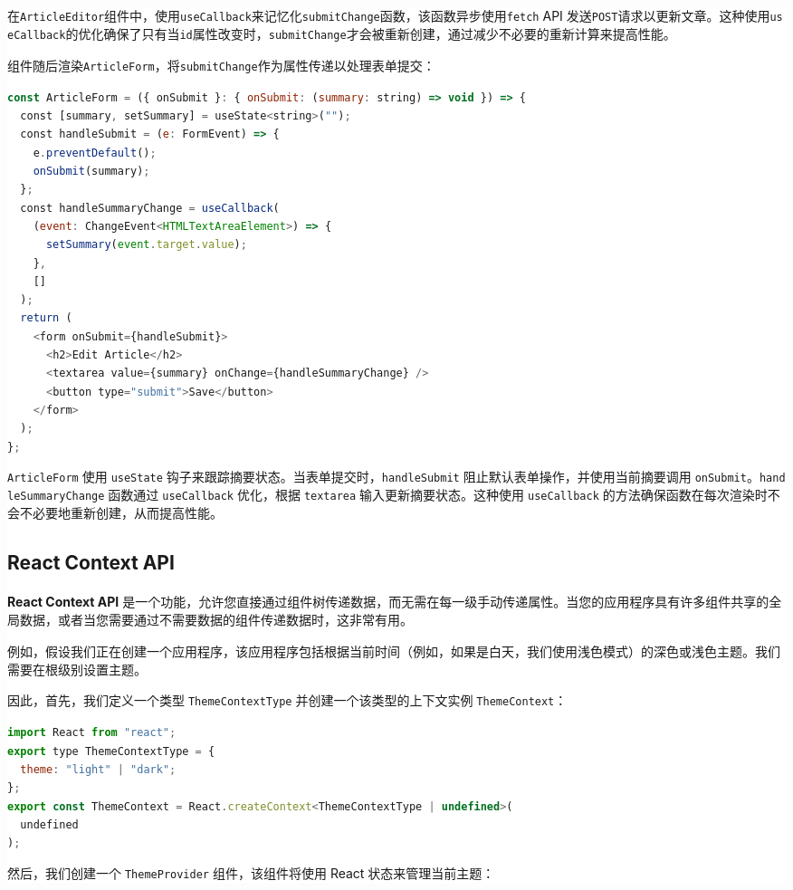 ```js
```

在`ArticleEditor`组件中，使用`useCallback`来记忆化`submitChange`函数，该函数异步使用`fetch` API 发送`POST`请求以更新文章。这种使用`useCallback`的优化确保了只有当`id`属性改变时，`submitChange`才会被重新创建，通过减少不必要的重新计算来提高性能。

组件随后渲染`ArticleForm`，将`submitChange`作为属性传递以处理表单提交：

```js
const ArticleForm = ({ onSubmit }: { onSubmit: (summary: string) => void }) => {
  const [summary, setSummary] = useState<string>("");
  const handleSubmit = (e: FormEvent) => {
    e.preventDefault();
    onSubmit(summary);
  };
  const handleSummaryChange = useCallback(
    (event: ChangeEvent<HTMLTextAreaElement>) => {
      setSummary(event.target.value);
    },
    []
  );
  return (
    <form onSubmit={handleSubmit}>
      <h2>Edit Article</h2>
      <textarea value={summary} onChange={handleSummaryChange} />
      <button type="submit">Save</button>
    </form>
  );
};
```

`ArticleForm` 使用 `useState` 钩子来跟踪摘要状态。当表单提交时，`handleSubmit` 阻止默认表单操作，并使用当前摘要调用 `onSubmit`。`handleSummaryChange` 函数通过 `useCallback` 优化，根据 `textarea` 输入更新摘要状态。这种使用 `useCallback` 的方法确保函数在每次渲染时不会不必要地重新创建，从而提高性能。

## React Context API

**React Context API** 是一个功能，允许您直接通过组件树传递数据，而无需在每一级手动传递属性。当您的应用程序具有许多组件共享的全局数据，或者当您需要通过不需要数据的组件传递数据时，这非常有用。

例如，假设我们正在创建一个应用程序，该应用程序包括根据当前时间（例如，如果是白天，我们使用浅色模式）的深色或浅色主题。我们需要在根级别设置主题。

因此，首先，我们定义一个类型 `ThemeContextType` 并创建一个该类型的上下文实例 `ThemeContext`：

```js
import React from "react";
export type ThemeContextType = {
  theme: "light" | "dark";
};
export const ThemeContext = React.createContext<ThemeContextType | undefined>(
  undefined
);
```

然后，我们创建一个 `ThemeProvider` 组件，该组件将使用 React 状态来管理当前主题：
